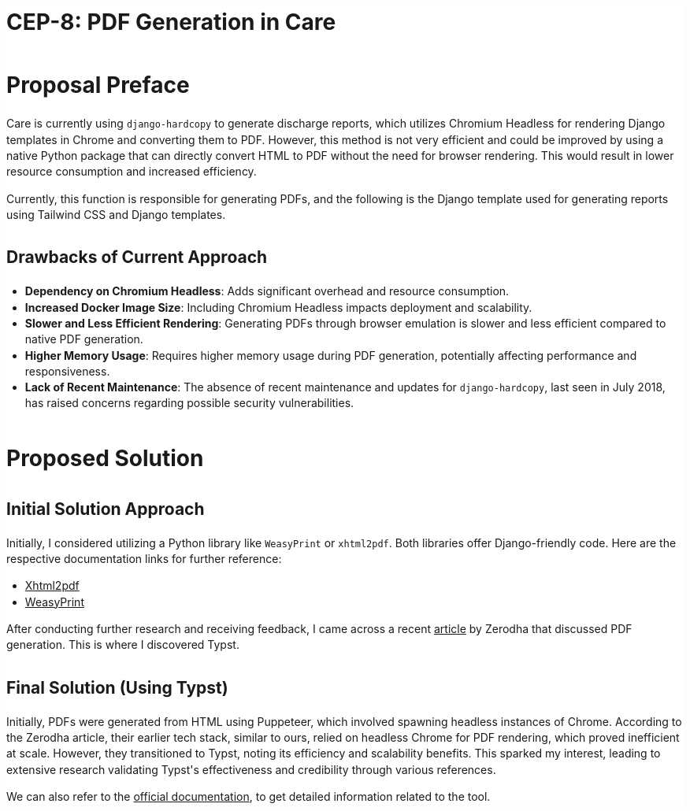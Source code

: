 # CEP-8: PDF Generation in Care

# Proposal Preface

Care is currently using `django-hardcopy` to generate discharge reports, which utilizes Chromium Headless for rendering Django templates in Chrome and converting them to PDF. However, this method is not very efficient and could be improved by using a native Python package that can directly convert HTML to PDF without the need for browser rendering. This would result in lower resource consumption and increased efficiency.

Currently, this function is responsible for generating PDFs, and the following is the Django template used for generating reports using Tailwind CSS and Django templates.

## Drawbacks of Current Approach

- **Dependency on Chromium Headless**: Adds significant overhead and resource consumption.
- **Increased Docker Image Size**: Including Chromium Headless impacts deployment and scalability.
- **Slower and Less Efficient Rendering**: Generating PDFs through browser emulation is slower and less efficient compared to native PDF generation.
- **Higher Memory Usage**: Requires higher memory usage during PDF generation, potentially affecting performance and responsiveness.
- **Lack of Recent Maintenance**: The absence of recent maintenance and updates for `django-hardcopy`, last seen in July 2018, has raised concerns regarding possible security vulnerabilities.


# Proposed Solution

## Initial Solution Approach

Initially, I considered utilizing a Python library like `WeasyPrint` or `xhtml2pdf`. Both libraries offer Django-friendly code. Here are the respective documentation links for further reference:
- [Xhtml2pdf](https://xhtml2pdf.readthedocs.io/)
- [WeasyPrint](https://weasyprint.readthedocs.io/)

After conducting further research and receiving feedback, I came across a recent [article](https://zerodha.tech/blog/1-5-million-pdfs-in-25-minutes/) by Zerodha that discussed PDF generation. This is where I discovered Typst.

## Final Solution (Using Typst)

Initially, PDFs were generated from HTML using Puppeteer, which involved spawning headless instances of Chrome. According to the Zerodha article, their earlier tech stack, similar to ours, relied on headless Chrome for PDF rendering, which proved inefficient at scale. However, they transitioned to Typst, noting its efficiency and scalability benefits. This sparked my interest, leading to extensive research validating Typst's effectiveness and credibility through various references.

We can also refer to the [official documentation](https://typst.app/docs/), to get detailed information related to the tool.
